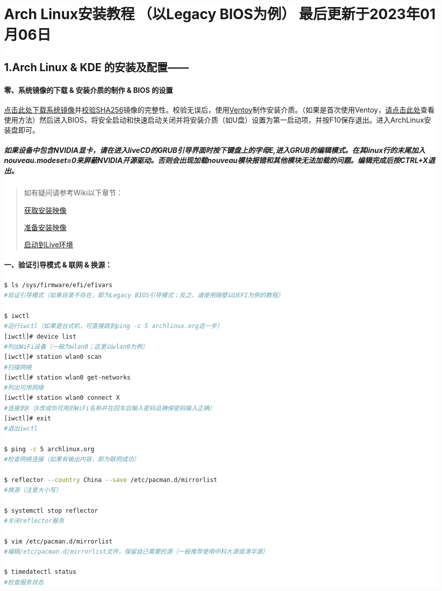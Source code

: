 # Arch Linux安装教程 （以Legacy BIOS为例） 最后更新于2023年01月06日

## 1.Arch Linux & KDE 的安装及配置——

#### 零、系统镜像的下载 & 安装介质的制作 & BIOS 的设置

[点击此处下载系统镜像](https://mirrors.ustc.edu.cn/archlinux/iso/2023.01.01/archlinux-2023.01.01-x86_64.iso)并[校验SHA256](https://mirrors.ustc.edu.cn/archlinux/iso/2023.01.01/sha256sums.txt)镜像的完整性。校验无误后，使用[Ventoy](https://www.ventoy.net/cn/download.html)制作安装介质。（如果是首次使用Ventoy，[请点击此处](https://www.ventoy.net/cn/index.html)查看使用方法）然后进入BIOS，将安全启动和快速启动关闭并将安装介质（如U盘）设置为第一启动项，并按F10保存退出。进入ArchLinux安装盘即可。



##### 如果设备中包含NVIDIA显卡，请在进入liveCD的GRUB引导界面时按下键盘上的字母E,进入GRUB的编辑模式。在其linux行的末尾加入nouveau.modeset=0来屏蔽NVIDIA开源驱动。否则会出现加载nouveau模块报错和其他模块无法加载的问题。编辑完成后按CTRL+X退出。



> 如有疑问请参考Wiki以下章节：
>
> [获取安装映像](https://wiki.archlinux.org/title/Installation_guide_(%E7%AE%80%E4%BD%93%E4%B8%AD%E6%96%87)#%E8%8E%B7%E5%8F%96%E5%AE%89%E8%A3%85%E6%98%A0%E5%83%8F)
>
> [准备安装映像](https://wiki.archlinux.org/title/Installation_guide_(%E7%AE%80%E4%BD%93%E4%B8%AD%E6%96%87)#%E5%87%86%E5%A4%87%E5%AE%89%E8%A3%85%E6%98%A0%E5%83%8F)
>
> [启动到Live环境](https://wiki.archlinux.org/title/Installation_guide_(%E7%AE%80%E4%BD%93%E4%B8%AD%E6%96%87)#%E5%90%AF%E5%8A%A8%E5%88%B0_Live_%E7%8E%AF%E5%A2%83)

#### 一、验证引导模式 & 联网 & 换源：

```bash
$ ls /sys/firmware/efi/efivars
#验证引导模式（如果目录不存在，即为Legacy BIOS引导模式；反之，请使用隔壁以UEFI为例的教程）

$ iwctl
#运行iwctl（如果是台式机，可直接跳到ping -c 5 archlinux.org这一步）
[iwctl]# device list
#列出WiFi设备（一般为wlan0；这里以wlan0为例）
[iwctl]# station wlan0 scan
#扫描网络
[iwctl]# station wlan0 get-networks
#列出可用网络
[iwctl]# station wlan0 connect X
#连接到X（X改成你可用的WiFi名称并在回车后输入密码且确保密码输入正确）
[iwctl]# exit
#退出iwctl

$ ping -c 5 archlinux.org
#检查网络连接（如果有输出内容，即为联网成功）

$ reflector --country China --save /etc/pacman.d/mirrorlist
#换源（注意大小写）

$ systemctl stop reflector
#关闭reflector服务

$ vim /etc/pacman.d/mirrorlist
#编辑/etc/pacman.d/mirrorlist文件，保留自己需要的源（一般推荐使用中科大源或清华源）

$ timedatectl status
#检查服务状态
```
